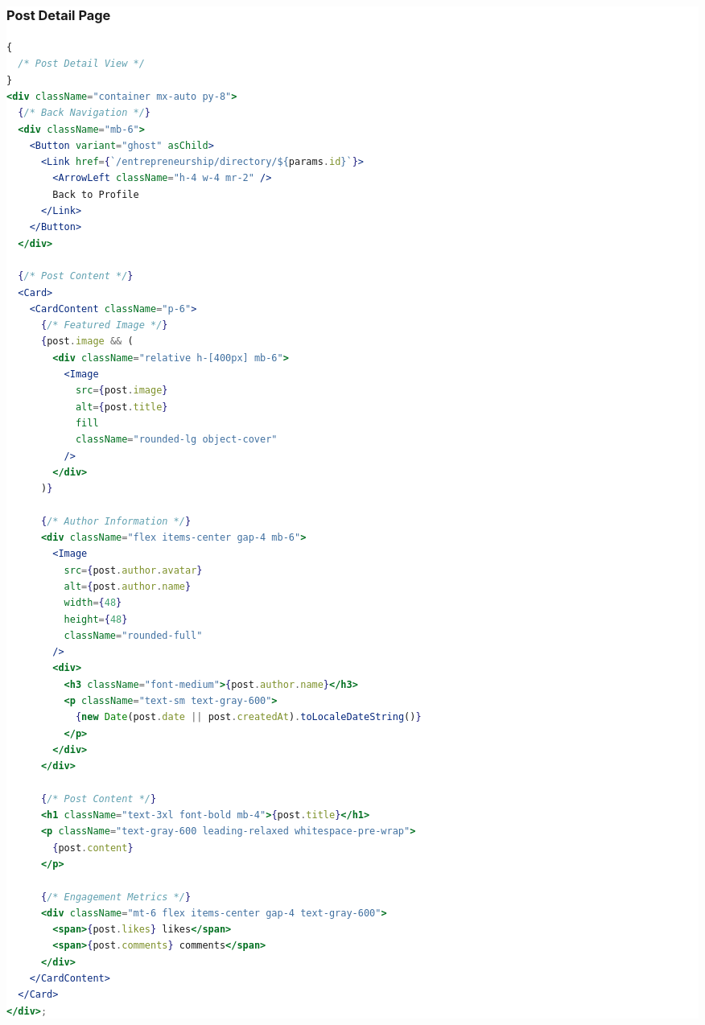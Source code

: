 ### Post Detail Page

```jsx
{
  /* Post Detail View */
}
<div className="container mx-auto py-8">
  {/* Back Navigation */}
  <div className="mb-6">
    <Button variant="ghost" asChild>
      <Link href={`/entrepreneurship/directory/${params.id}`}>
        <ArrowLeft className="h-4 w-4 mr-2" />
        Back to Profile
      </Link>
    </Button>
  </div>

  {/* Post Content */}
  <Card>
    <CardContent className="p-6">
      {/* Featured Image */}
      {post.image && (
        <div className="relative h-[400px] mb-6">
          <Image
            src={post.image}
            alt={post.title}
            fill
            className="rounded-lg object-cover"
          />
        </div>
      )}

      {/* Author Information */}
      <div className="flex items-center gap-4 mb-6">
        <Image
          src={post.author.avatar}
          alt={post.author.name}
          width={48}
          height={48}
          className="rounded-full"
        />
        <div>
          <h3 className="font-medium">{post.author.name}</h3>
          <p className="text-sm text-gray-600">
            {new Date(post.date || post.createdAt).toLocaleDateString()}
          </p>
        </div>
      </div>

      {/* Post Content */}
      <h1 className="text-3xl font-bold mb-4">{post.title}</h1>
      <p className="text-gray-600 leading-relaxed whitespace-pre-wrap">
        {post.content}
      </p>

      {/* Engagement Metrics */}
      <div className="mt-6 flex items-center gap-4 text-gray-600">
        <span>{post.likes} likes</span>
        <span>{post.comments} comments</span>
      </div>
    </CardContent>
  </Card>
</div>;
```